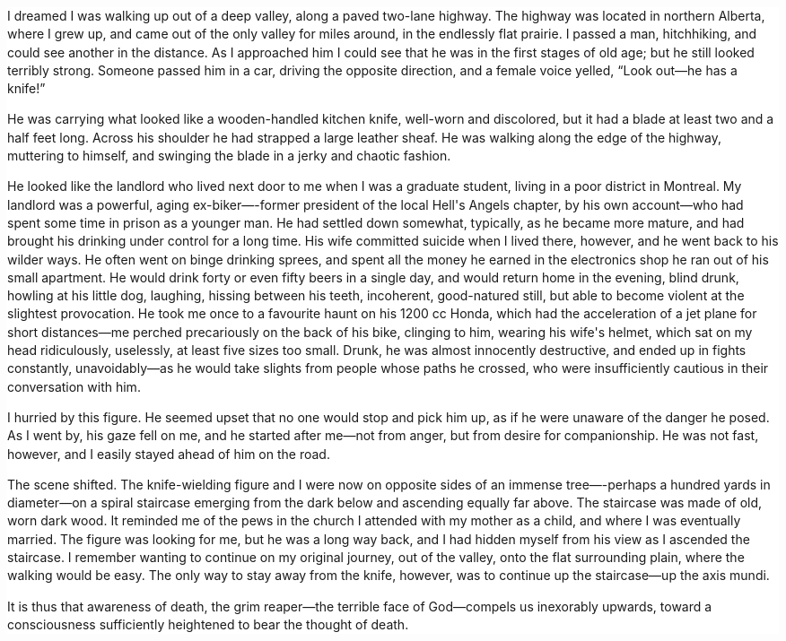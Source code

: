 I dreamed I was walking up out of a deep valley, along a paved two-lane
highway. The highway was located in northern Alberta, where I grew up, and came
out of the only valley for miles around, in the endlessly flat prairie. I
passed a man, hitchhiking, and could see another in the distance. As I
approached him I could see that he was in the first stages of old age; but he
still looked terribly strong. Someone passed him in a car, driving the opposite
direction, and a female voice yelled, “Look out—he has a knife!”

He was carrying what looked like a wooden-handled kitchen knife, well-worn and
discolored, but it had a blade at least two and a half feet long. Across his
shoulder he had strapped a large leather sheaf. He was walking along the edge
of the highway, muttering to himself, and swinging the blade in a jerky and
chaotic fashion.

He looked like the landlord who lived next door to me when I was a graduate
student, living in a poor district in Montreal. My landlord was a powerful,
aging ex-biker—-former president of the local Hell's Angels chapter, by his own
account—who had spent some time in prison as a younger man. He had settled down
somewhat, typically, as he became more mature, and had brought his drinking
under control for a long time. His wife committed suicide when I lived there,
however, and he went back to his wilder ways. He often went on binge drinking
sprees, and spent all the money he earned in the electronics shop he ran out of
his small apartment. He would drink forty or even fifty beers in a single day,
and would return home in the evening, blind drunk, howling at his little dog,
laughing, hissing between his teeth, incoherent, good-natured still, but able
to become violent at the slightest provocation. He took me once to a favourite
haunt on his 1200 cc Honda, which had the acceleration of a jet plane for short
distances—me perched precariously on the back of his bike, clinging to him,
wearing his wife's helmet, which sat on my head ridiculously, uselessly, at
least five sizes too small. Drunk, he was almost innocently destructive, and
ended up in fights constantly, unavoidably—as he would take slights from people
whose paths he crossed, who were insufficiently cautious in their conversation
with him.

I hurried by this figure. He seemed upset that no one would stop and pick him
up, as if he were unaware of the danger he posed. As I went by, his gaze fell
on me, and he started after me—not from anger, but from desire for
companionship. He was not fast, however, and I easily stayed ahead of him on
the road.

The scene shifted. The knife-wielding figure and I were now on opposite sides
of an immense tree—-perhaps a hundred yards in diameter—on a spiral staircase
emerging from the dark below and ascending equally far above. The staircase was
made of old, worn dark wood. It reminded me of the pews in the church I
attended with my mother as a child, and where I was eventually married. The
figure was looking for me, but he was a long way back, and I had hidden myself
from his view as I ascended the staircase. I remember wanting to continue on my
original journey, out of the valley, onto the flat surrounding plain, where the
walking would be easy. The only way to stay away from the knife, however, was
to continue up the staircase—up the axis mundi.



It is thus that awareness of death, the grim reaper—the terrible face of
God—compels us inexorably upwards, toward a consciousness sufficiently
heightened to bear the thought of death.
